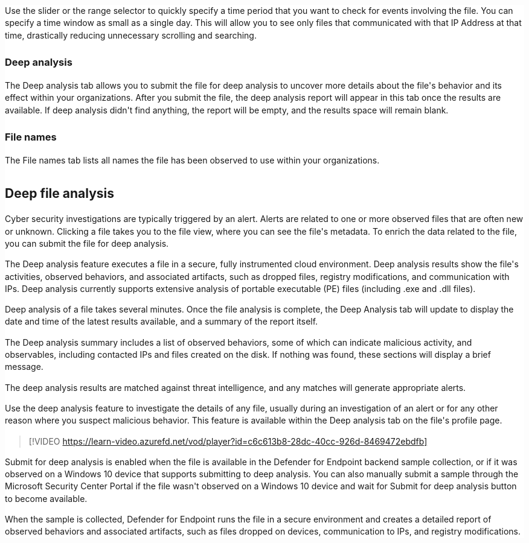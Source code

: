 Use the slider or the range selector to quickly specify a time period that you want to check for events involving the file. You can specify a time window as small as a single day. This will allow you to see only files that communicated with that IP Address at that time, drastically reducing unnecessary scrolling and searching.

### Deep analysis

The Deep analysis tab allows you to submit the file for deep analysis to uncover more details about the file's behavior and its effect within your organizations. After you submit the file, the deep analysis report will appear in this tab once the results are available. If deep analysis didn't find anything, the report will be empty, and the results space will remain blank.

### File names

The File names tab lists all names the file has been observed to use within your organizations.

## Deep file analysis

Cyber security investigations are typically triggered by an alert. Alerts are related to one or more observed files that are often new or unknown. Clicking a file takes you to the file view, where you can see the file's metadata. To enrich the data related to the file, you can submit the file for deep analysis.

The Deep analysis feature executes a file in a secure, fully instrumented cloud environment. Deep analysis results show the file's activities, observed behaviors, and associated artifacts, such as dropped files, registry modifications, and communication with IPs. Deep analysis currently supports extensive analysis of portable executable (PE) files (including .exe and .dll files).

Deep analysis of a file takes several minutes. Once the file analysis is complete, the Deep Analysis tab will update to display the date and time of the latest results available, and a summary of the report itself.

The Deep analysis summary includes a list of observed behaviors, some of which can indicate malicious activity, and observables, including contacted IPs and files created on the disk. If nothing was found, these sections will display a brief message.

The deep analysis results are matched against threat intelligence, and any matches will generate appropriate alerts.

Use the deep analysis feature to investigate the details of any file, usually during an investigation of an alert or for any other reason where you suspect malicious behavior. This feature is available within the Deep analysis tab on the file's profile page.

>[!VIDEO https://learn-video.azurefd.net/vod/player?id=c6c613b8-28dc-40cc-926d-8469472ebdfb]

Submit for deep analysis is enabled when the file is available in the Defender for Endpoint backend sample collection, or if it was observed on a Windows 10 device that supports submitting to deep analysis.  You can also manually submit a sample through the Microsoft Security Center Portal if the file wasn't observed on a Windows 10 device and wait for Submit for deep analysis button to become available.

When the sample is collected, Defender for Endpoint runs the file in  a secure environment and creates a detailed report of observed behaviors and associated artifacts, such as files dropped on devices, communication to IPs, and registry modifications.
